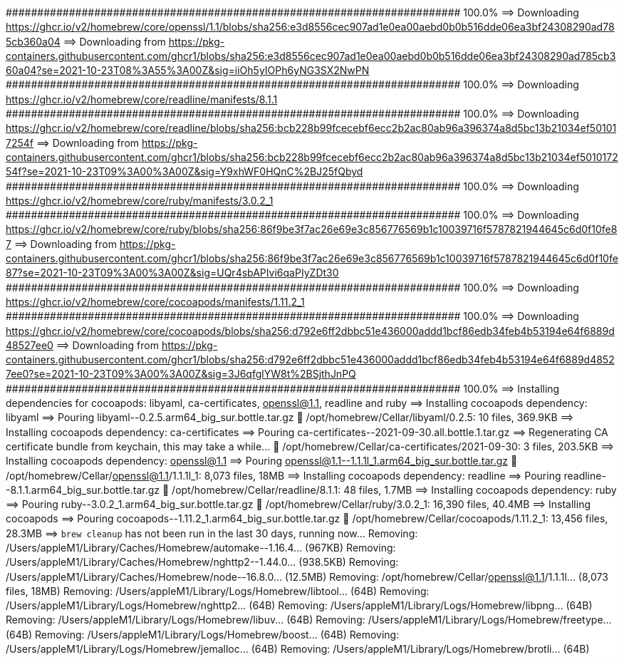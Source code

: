 ######################################################################## 100.0%
==> Downloading https://ghcr.io/v2/homebrew/core/openssl/1.1/blobs/sha256:e3d8556cec907ad1e0ea00aebd0b0b516dde06ea3bf24308290ad785cb360a04
==> Downloading from https://pkg-containers.githubusercontent.com/ghcr1/blobs/sha256:e3d8556cec907ad1e0ea00aebd0b0b516dde06ea3bf24308290ad785cb360a04?se=2021-10-23T08%3A55%3A00Z&sig=iiOh5yIOPh6yNG3SX2NwPN
######################################################################## 100.0%
==> Downloading https://ghcr.io/v2/homebrew/core/readline/manifests/8.1.1
######################################################################## 100.0%
==> Downloading https://ghcr.io/v2/homebrew/core/readline/blobs/sha256:bcb228b99fcecebf6ecc2b2ac80ab96a396374a8d5bc13b21034ef501017254f
==> Downloading from https://pkg-containers.githubusercontent.com/ghcr1/blobs/sha256:bcb228b99fcecebf6ecc2b2ac80ab96a396374a8d5bc13b21034ef501017254f?se=2021-10-23T09%3A00%3A00Z&sig=Y9xhWF0HQnC%2BJ25fQbyd
######################################################################## 100.0%
==> Downloading https://ghcr.io/v2/homebrew/core/ruby/manifests/3.0.2_1
######################################################################## 100.0%
==> Downloading https://ghcr.io/v2/homebrew/core/ruby/blobs/sha256:86f9be3f7ac26e69e3c856776569b1c10039716f5787821944645c6d0f10fe87
==> Downloading from https://pkg-containers.githubusercontent.com/ghcr1/blobs/sha256:86f9be3f7ac26e69e3c856776569b1c10039716f5787821944645c6d0f10fe87?se=2021-10-23T09%3A00%3A00Z&sig=UQr4sbAPIvi6qaPIyZDt30
######################################################################## 100.0%
==> Downloading https://ghcr.io/v2/homebrew/core/cocoapods/manifests/1.11.2_1
######################################################################## 100.0%
==> Downloading https://ghcr.io/v2/homebrew/core/cocoapods/blobs/sha256:d792e6ff2dbbc51e436000addd1bcf86edb34feb4b53194e64f6889d48527ee0
==> Downloading from https://pkg-containers.githubusercontent.com/ghcr1/blobs/sha256:d792e6ff2dbbc51e436000addd1bcf86edb34feb4b53194e64f6889d48527ee0?se=2021-10-23T09%3A00%3A00Z&sig=3J6qfglYW8t%2BSjthJnPQ
######################################################################## 100.0%
==> Installing dependencies for cocoapods: libyaml, ca-certificates, openssl@1.1, readline and ruby
==> Installing cocoapods dependency: libyaml
==> Pouring libyaml--0.2.5.arm64_big_sur.bottle.tar.gz
🍺  /opt/homebrew/Cellar/libyaml/0.2.5: 10 files, 369.9KB
==> Installing cocoapods dependency: ca-certificates
==> Pouring ca-certificates--2021-09-30.all.bottle.1.tar.gz
==> Regenerating CA certificate bundle from keychain, this may take a while...
🍺  /opt/homebrew/Cellar/ca-certificates/2021-09-30: 3 files, 203.5KB
==> Installing cocoapods dependency: openssl@1.1
==> Pouring openssl@1.1--1.1.1l_1.arm64_big_sur.bottle.tar.gz
🍺  /opt/homebrew/Cellar/openssl@1.1/1.1.1l_1: 8,073 files, 18MB
==> Installing cocoapods dependency: readline
==> Pouring readline--8.1.1.arm64_big_sur.bottle.tar.gz
🍺  /opt/homebrew/Cellar/readline/8.1.1: 48 files, 1.7MB
==> Installing cocoapods dependency: ruby
==> Pouring ruby--3.0.2_1.arm64_big_sur.bottle.tar.gz
🍺  /opt/homebrew/Cellar/ruby/3.0.2_1: 16,390 files, 40.4MB
==> Installing cocoapods
==> Pouring cocoapods--1.11.2_1.arm64_big_sur.bottle.tar.gz
🍺  /opt/homebrew/Cellar/cocoapods/1.11.2_1: 13,456 files, 28.3MB
==> `brew cleanup` has not been run in the last 30 days, running now...
Removing: /Users/appleM1/Library/Caches/Homebrew/automake--1.16.4... (967KB)
Removing: /Users/appleM1/Library/Caches/Homebrew/nghttp2--1.44.0... (938.5KB)
Removing: /Users/appleM1/Library/Caches/Homebrew/node--16.8.0... (12.5MB)
Removing: /opt/homebrew/Cellar/openssl@1.1/1.1.1l... (8,073 files, 18MB)
Removing: /Users/appleM1/Library/Logs/Homebrew/libtool... (64B)
Removing: /Users/appleM1/Library/Logs/Homebrew/nghttp2... (64B)
Removing: /Users/appleM1/Library/Logs/Homebrew/libpng... (64B)
Removing: /Users/appleM1/Library/Logs/Homebrew/libuv... (64B)
Removing: /Users/appleM1/Library/Logs/Homebrew/freetype... (64B)
Removing: /Users/appleM1/Library/Logs/Homebrew/boost... (64B)
Removing: /Users/appleM1/Library/Logs/Homebrew/jemalloc... (64B)
Removing: /Users/appleM1/Library/Logs/Homebrew/brotli... (64B)